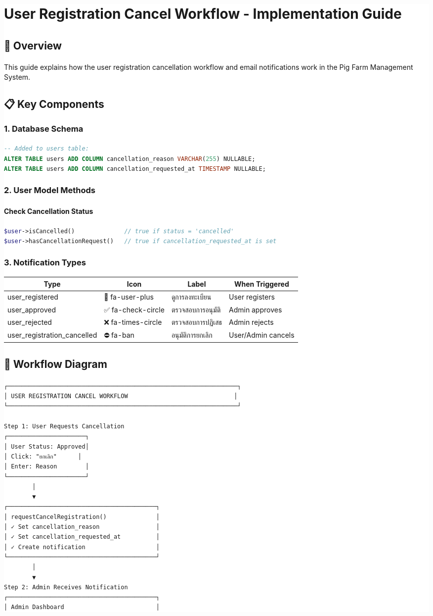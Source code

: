 # User Registration Cancel Workflow - Implementation Guide

## 🎯 Overview

This guide explains how the user registration cancellation workflow and email notifications work in the Pig Farm Management System.

## 📋 Key Components

### 1. Database Schema
```sql
-- Added to users table:
ALTER TABLE users ADD COLUMN cancellation_reason VARCHAR(255) NULLABLE;
ALTER TABLE users ADD COLUMN cancellation_requested_at TIMESTAMP NULLABLE;
```

### 2. User Model Methods

#### Check Cancellation Status
```php
$user->isCancelled()              // true if status = 'cancelled'
$user->hasCancellationRequest()   // true if cancellation_requested_at is set
```

### 3. Notification Types

| Type | Icon | Label | When Triggered |
|------|------|-------|-----------------|
| user_registered | 👤 fa-user-plus | ดูการลงทะเบียน | User registers |
| user_approved | ✅ fa-check-circle | ตรวจสอบการอนุมัติ | Admin approves |
| user_rejected | ❌ fa-times-circle | ตรวจสอบการปฏิเสธ | Admin rejects |
| user_registration_cancelled | ⛔ fa-ban | อนุมัติการยกเลิก | User/Admin cancels |

## 🔄 Workflow Diagram

```
┌─────────────────────────────────────────────────────────────────┐
│ USER REGISTRATION CANCEL WORKFLOW                              │
└─────────────────────────────────────────────────────────────────┘

Step 1: User Requests Cancellation
┌──────────────────────┐
│ User Status: Approved│
│ Click: "ยกเลิก"      │
│ Enter: Reason        │
└──────────────────────┘
        │
        ▼
┌──────────────────────────────────────────┐
│ requestCancelRegistration()              │
│ ✓ Set cancellation_reason                │
│ ✓ Set cancellation_requested_at          │
│ ✓ Create notification                    │
└──────────────────────────────────────────┘
        │
        ▼
Step 2: Admin Receives Notification
┌──────────────────────────────────────────┐
│ Admin Dashboard                          │
```